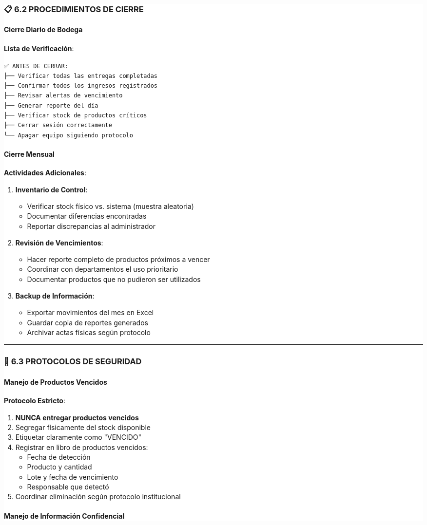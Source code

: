 
### 📋 **6.2 PROCEDIMIENTOS DE CIERRE**

#### **Cierre Diario de Bodega**

**Lista de Verificación**:
```
✅ ANTES DE CERRAR:
├── Verificar todas las entregas completadas
├── Confirmar todos los ingresos registrados
├── Revisar alertas de vencimiento
├── Generar reporte del día
├── Verificar stock de productos críticos
├── Cerrar sesión correctamente
└── Apagar equipo siguiendo protocolo
```

#### **Cierre Mensual**

**Actividades Adicionales**:
1. **Inventario de Control**:
   - Verificar stock físico vs. sistema (muestra aleatoria)
   - Documentar diferencias encontradas
   - Reportar discrepancias al administrador

2. **Revisión de Vencimientos**:
   - Hacer reporte completo de productos próximos a vencer
   - Coordinar con departamentos el uso prioritario
   - Documentar productos que no pudieron ser utilizados

3. **Backup de Información**:
   - Exportar movimientos del mes en Excel
   - Guardar copia de reportes generados
   - Archivar actas físicas según protocolo

---

### 🚨 **6.3 PROTOCOLOS DE SEGURIDAD**

#### **Manejo de Productos Vencidos**

**Protocolo Estricto**:
1. **NUNCA entregar productos vencidos**
2. Segregar físicamente del stock disponible
3. Etiquetar claramente como "VENCIDO"
4. Registrar en libro de productos vencidos:
   - Fecha de detección
   - Producto y cantidad
   - Lote y fecha de vencimiento
   - Responsable que detectó
5. Coordinar eliminación según protocolo institucional

#### **Manejo de Información Confidencial**
